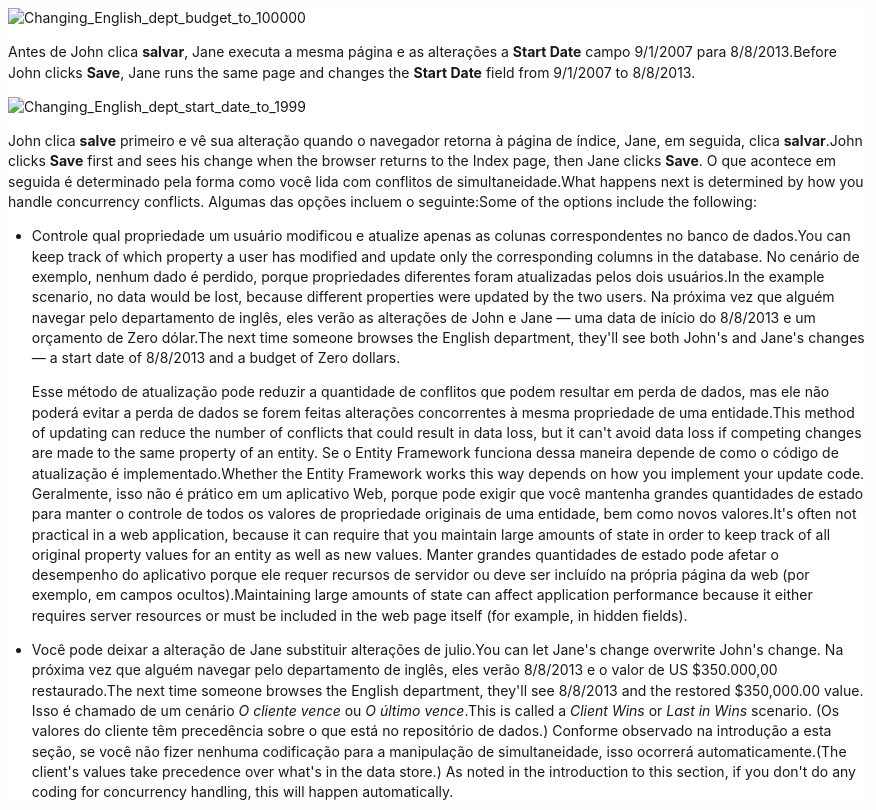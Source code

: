 ![Changing_English_dept_budget_to_100000](handling-concurrency-with-the-entity-framework-in-an-asp-net-mvc-application/_static/image3.png)

<span data-ttu-id="122f1-139">Antes de John clica **salvar**, Jane executa a mesma página e as alterações a **Start Date** campo 9/1/2007 para 8/8/2013.</span><span class="sxs-lookup"><span data-stu-id="122f1-139">Before John clicks **Save**, Jane runs the same page and changes the **Start Date** field from 9/1/2007 to 8/8/2013.</span></span>

![Changing_English_dept_start_date_to_1999](handling-concurrency-with-the-entity-framework-in-an-asp-net-mvc-application/_static/image4.png)

<span data-ttu-id="122f1-141">John clica **salve** primeiro e vê sua alteração quando o navegador retorna à página de índice, Jane, em seguida, clica **salvar**.</span><span class="sxs-lookup"><span data-stu-id="122f1-141">John clicks **Save** first and sees his change when the browser returns to the Index page, then Jane clicks **Save**.</span></span> <span data-ttu-id="122f1-142">O que acontece em seguida é determinado pela forma como você lida com conflitos de simultaneidade.</span><span class="sxs-lookup"><span data-stu-id="122f1-142">What happens next is determined by how you handle concurrency conflicts.</span></span> <span data-ttu-id="122f1-143">Algumas das opções incluem o seguinte:</span><span class="sxs-lookup"><span data-stu-id="122f1-143">Some of the options include the following:</span></span>

- <span data-ttu-id="122f1-144">Controle qual propriedade um usuário modificou e atualize apenas as colunas correspondentes no banco de dados.</span><span class="sxs-lookup"><span data-stu-id="122f1-144">You can keep track of which property a user has modified and update only the corresponding columns in the database.</span></span> <span data-ttu-id="122f1-145">No cenário de exemplo, nenhum dado é perdido, porque propriedades diferentes foram atualizadas pelos dois usuários.</span><span class="sxs-lookup"><span data-stu-id="122f1-145">In the example scenario, no data would be lost, because different properties were updated by the two users.</span></span> <span data-ttu-id="122f1-146">Na próxima vez que alguém navegar pelo departamento de inglês, eles verão as alterações de John e Jane — uma data de início do 8/8/2013 e um orçamento de Zero dólar.</span><span class="sxs-lookup"><span data-stu-id="122f1-146">The next time someone browses the English department, they'll see both John's and Jane's changes — a start date of 8/8/2013 and a budget of Zero dollars.</span></span>

    <span data-ttu-id="122f1-147">Esse método de atualização pode reduzir a quantidade de conflitos que podem resultar em perda de dados, mas ele não poderá evitar a perda de dados se forem feitas alterações concorrentes à mesma propriedade de uma entidade.</span><span class="sxs-lookup"><span data-stu-id="122f1-147">This method of updating can reduce the number of conflicts that could result in data loss, but it can't avoid data loss if competing changes are made to the same property of an entity.</span></span> <span data-ttu-id="122f1-148">Se o Entity Framework funciona dessa maneira depende de como o código de atualização é implementado.</span><span class="sxs-lookup"><span data-stu-id="122f1-148">Whether the Entity Framework works this way depends on how you implement your update code.</span></span> <span data-ttu-id="122f1-149">Geralmente, isso não é prático em um aplicativo Web, porque pode exigir que você mantenha grandes quantidades de estado para manter o controle de todos os valores de propriedade originais de uma entidade, bem como novos valores.</span><span class="sxs-lookup"><span data-stu-id="122f1-149">It's often not practical in a web application, because it can require that you maintain large amounts of state in order to keep track of all original property values for an entity as well as new values.</span></span> <span data-ttu-id="122f1-150">Manter grandes quantidades de estado pode afetar o desempenho do aplicativo porque ele requer recursos de servidor ou deve ser incluído na própria página da web (por exemplo, em campos ocultos).</span><span class="sxs-lookup"><span data-stu-id="122f1-150">Maintaining large amounts of state can affect application performance because it either requires server resources or must be included in the web page itself (for example, in hidden fields).</span></span>
- <span data-ttu-id="122f1-151">Você pode deixar a alteração de Jane substituir alterações de julio.</span><span class="sxs-lookup"><span data-stu-id="122f1-151">You can let Jane's change overwrite John's change.</span></span> <span data-ttu-id="122f1-152">Na próxima vez que alguém navegar pelo departamento de inglês, eles verão 8/8/2013 e o valor de US $350.000,00 restaurado.</span><span class="sxs-lookup"><span data-stu-id="122f1-152">The next time someone browses the English department, they'll see 8/8/2013 and the restored $350,000.00 value.</span></span> <span data-ttu-id="122f1-153">Isso é chamado de um cenário *O cliente vence* ou *O último vence*.</span><span class="sxs-lookup"><span data-stu-id="122f1-153">This is called a *Client Wins* or *Last in Wins* scenario.</span></span> <span data-ttu-id="122f1-154">(Os valores do cliente têm precedência sobre o que está no repositório de dados.) Conforme observado na introdução a esta seção, se você não fizer nenhuma codificação para a manipulação de simultaneidade, isso ocorrerá automaticamente.</span><span class="sxs-lookup"><span data-stu-id="122f1-154">(The client's values take precedence over what's in the data store.) As noted in the introduction to this section, if you don't do any coding for concurrency handling, this will happen automatically.</span></span>